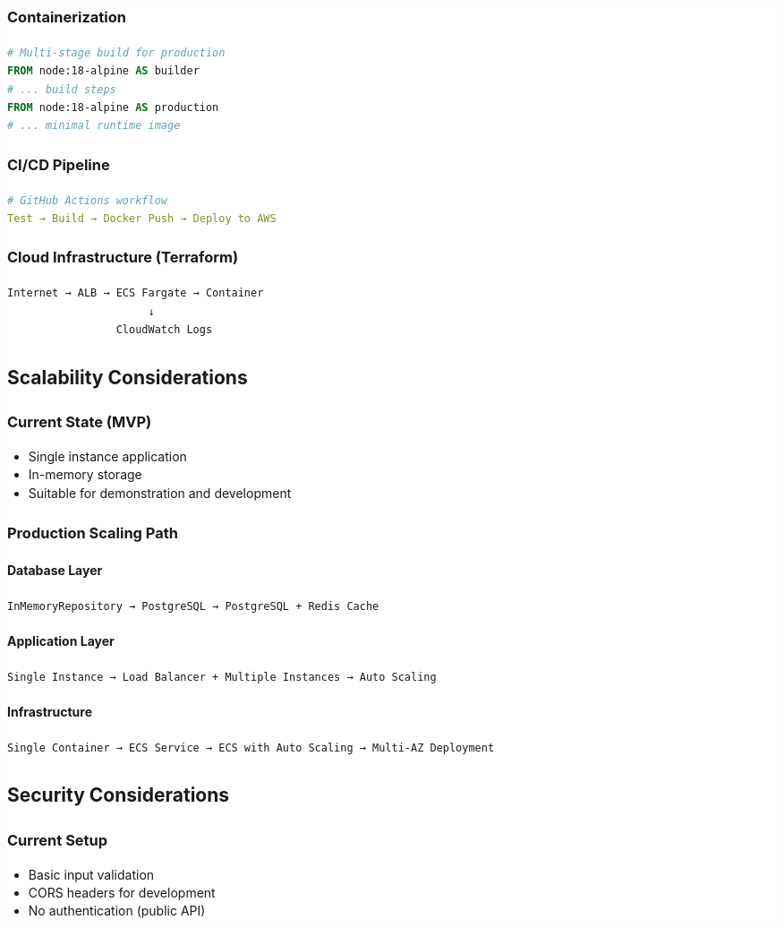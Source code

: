 ### Containerization
```dockerfile
# Multi-stage build for production
FROM node:18-alpine AS builder
# ... build steps
FROM node:18-alpine AS production
# ... minimal runtime image
```

### CI/CD Pipeline
```yaml
# GitHub Actions workflow
Test → Build → Docker Push → Deploy to AWS
```

### Cloud Infrastructure (Terraform)
```
Internet → ALB → ECS Fargate → Container
                      ↓
                 CloudWatch Logs
```

## Scalability Considerations

### Current State (MVP)
- Single instance application
- In-memory storage
- Suitable for demonstration and development

### Production Scaling Path

#### Database Layer
```
InMemoryRepository → PostgreSQL → PostgreSQL + Redis Cache
```

#### Application Layer
```
Single Instance → Load Balancer + Multiple Instances → Auto Scaling
```

#### Infrastructure
```
Single Container → ECS Service → ECS with Auto Scaling → Multi-AZ Deployment
```

## Security Considerations

### Current Setup
- Basic input validation
- CORS headers for development
- No authentication (public API)
